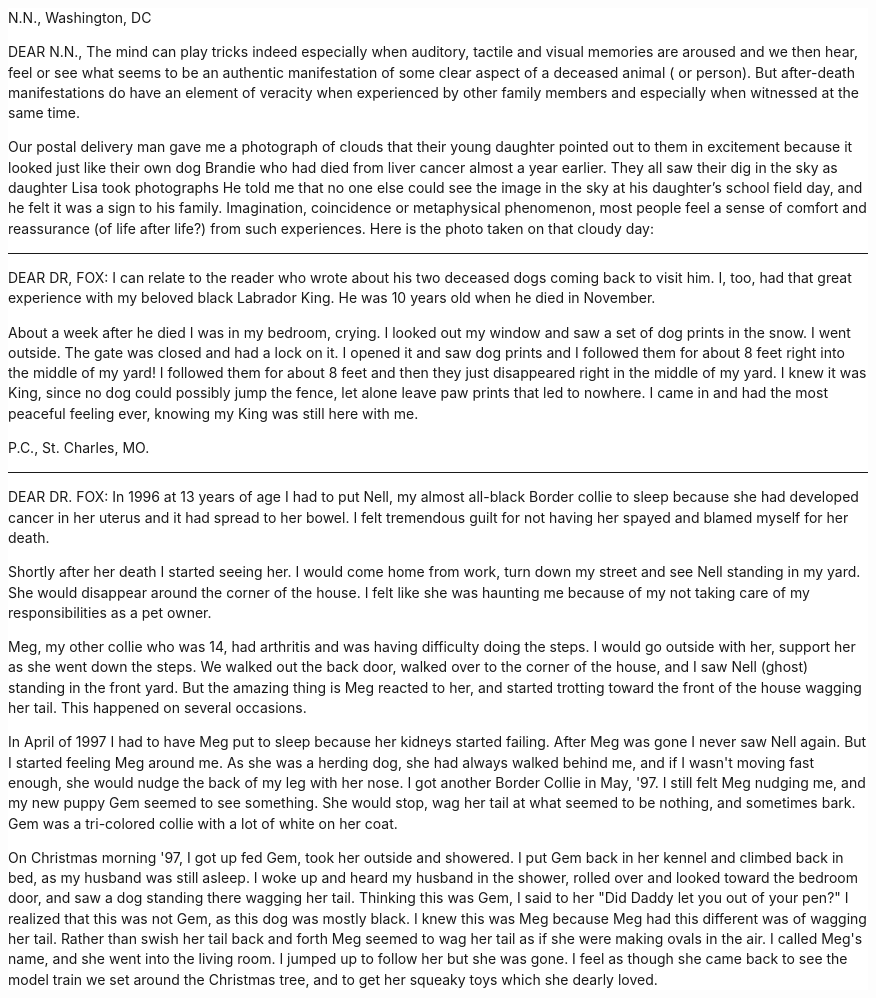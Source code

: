 N.N., Washington, DC

DEAR N.N., The mind can play tricks indeed especially when auditory, tactile and visual memories are aroused and we then hear, feel or see what seems to be an authentic manifestation of  some clear aspect of a deceased animal ( or person). But after-death manifestations do have an element of veracity when experienced by other family members and especially when witnessed at the same time.

 Our postal delivery man gave me a photograph of clouds that their young daughter pointed out to them in excitement because it looked just like their own dog Brandie who had died from liver cancer almost a year earlier. They all saw their dig in the sky as daughter Lisa took photographs He told me that no one else could see the image in the sky at his daughter’s school field day, and he felt it was a sign to his family. Imagination, coincidence or metaphysical phenomenon, most people feel a sense of comfort and reassurance (of life after life?) from such experiences. Here is the photo taken on that cloudy day:

 
 *******************************************************************
DEAR DR, FOX: I can relate to the reader who wrote about his two deceased dogs coming back to visit him. I, too, had that great experience with my beloved black Labrador King. He was 10 years old when he died in November.

 About a week after he died I was in my bedroom, crying. I looked out my window and saw a set of dog prints in the snow. I went outside. The gate was closed and had a lock on it. I opened it and saw dog prints and I followed them for about 8 feet right into the middle of my yard! I followed them for about 8 feet and then they just disappeared right in the middle of my yard. I knew it was King, since no dog could possibly jump the fence, let alone leave paw prints that led to nowhere. I came in and had the most peaceful feeling ever, knowing my King was still here with me.

P.C., St. Charles, MO.
******************************************************
DEAR DR. FOX:  In 1996 at 13 years of age I had to put Nell, my almost all-black Border collie to sleep because she had developed cancer in her uterus and it had spread to her bowel.  I felt tremendous guilt for not having her spayed and blamed myself for her death. 

Shortly after her death I started seeing her.  I would come home from work, turn down my street and see Nell standing in my yard.  She would disappear around the corner of the house.  I felt like she was haunting me because of my not taking care of my responsibilities as a pet owner.

  Meg, my other collie who was 14, had arthritis and was having difficulty doing the steps.  I would go outside with her, support her as she went down the steps.  We walked out the back door, walked over to the corner of the house, and I saw Nell (ghost) standing in the front yard.  But the amazing thing is Meg reacted to her, and started trotting toward the front of the house wagging her tail.  This happened on several occasions.

In April of 1997 I had to have Meg put to sleep because her kidneys started failing.  After Meg was gone I never saw Nell again.  But I started feeling Meg around me.  As she was a herding dog, she had always walked behind me, and if I wasn't moving fast enough, she would nudge the back of my leg with her nose.  I got another Border Collie in May, '97.  I still felt Meg nudging me, and my new puppy Gem seemed to see something.  She would stop, wag her tail at what seemed to be nothing, and sometimes bark.  Gem was a tri-colored collie with a lot of white on her coat. 
 
On Christmas morning '97, I got up fed Gem, took her outside and showered.  I put Gem back in her kennel and climbed back in bed, as my husband was still asleep.  I woke up and heard my husband in the shower, rolled over and looked toward the bedroom door, and saw a dog standing there wagging her tail. Thinking this was Gem, I said to her "Did Daddy let you out of your pen?"  I realized that this was not Gem, as this dog was mostly black.  I knew this was Meg because Meg had this different was of wagging her tail.  Rather than swish her tail back and forth Meg seemed to wag her tail as if she were making ovals in the air.  I called Meg's name, and she went into the living room.  I jumped up to follow her but she was gone.  I feel as though she came back to see the model train we set around the Christmas tree, and to get her squeaky toys which she dearly loved.
